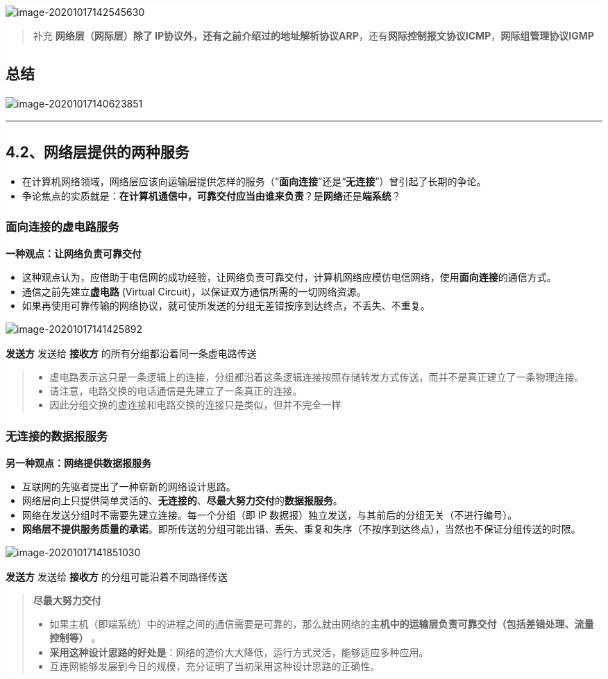 

![image-20201017142545630](https://cdn.jsdelivr.net/gh/YIXUAN-oss/YIXUAN-blog-image-hosting@main/images/typora/image-20201017142545630.png)

> 补充 **网络层（网际层）**除了 **IP协议**外，还有之前介绍过的**地址解析协议ARP**，还有**网际控制报文协议ICMP**，**网际组管理协议IGMP**



## 总结

![image-20201017140623851](https://cdn.jsdelivr.net/gh/YIXUAN-oss/YIXUAN-blog-image-hosting@main/images/typora/image-20201017140623851.png)



------



## 4.2、网络层提供的两种服务

* 在计算机网络领域，网络层应该向运输层提供怎样的服务（“**面向连接**”还是“**无连接**”）曾引起了长期的争论。
* 争论焦点的实质就是：**在计算机通信中，可靠交付应当由谁来负责**？是**网络**还是**端系统**？ 

### 面向连接的虚电路服务

**一种观点：让网络负责可靠交付**

* 这种观点认为，应借助于电信网的成功经验，让网络负责可靠交付，计算机网络应模仿电信网络，使用**面向连接**的通信方式。
* 通信之前先建立**虚电路** (Virtual Circuit)，以保证双方通信所需的一切网络资源。 
* 如果再使用可靠传输的网络协议，就可使所发送的分组无差错按序到达终点，不丢失、不重复。

![image-20201017141425892](https://cdn.jsdelivr.net/gh/YIXUAN-oss/YIXUAN-blog-image-hosting@main/images/typora/image-20201017141425892.png)

**发送方** 发送给 **接收方** 的所有分组都沿着同一条虚电路传送

> * 虚电路表示这只是一条逻辑上的连接，分组都沿着这条逻辑连接按照存储转发方式传送，而并不是真正建立了一条物理连接。
> * 请注意，电路交换的电话通信是先建立了一条真正的连接。
> * 因此分组交换的虚连接和电路交换的连接只是类似，但并不完全一样



### 无连接的数据报服务

**另一种观点：网络提供数据报服务**

* 互联网的先驱者提出了一种崭新的网络设计思路。
* 网络层向上只提供简单灵活的、**无连接的**、**尽最大努力交付**的**数据报服务**。
* 网络在发送分组时不需要先建立连接。每一个分组（即 IP 数据报）独立发送，与其前后的分组无关（不进行编号）。
* **网络层不提供服务质量的承诺**。即所传送的分组可能出错、丢失、重复和失序（不按序到达终点），当然也不保证分组传送的时限。 

![image-20201017141851030](https://cdn.jsdelivr.net/gh/YIXUAN-oss/YIXUAN-blog-image-hosting@main/images/typora/image-20201017141851030.png)

**发送方** 发送给 **接收方** 的分组可能沿着不同路径传送

> **尽最大努力交付**
>
> * 如果主机（即端系统）中的进程之间的通信需要是可靠的，那么就由网络的**主机中的运输层负责可靠交付（包括差错处理、流量控制等）** 。
> * **采用这种设计思路的好处是**：网络的造价大大降低，运行方式灵活，能够适应多种应用。
> * 互连网能够发展到今日的规模，充分证明了当初采用这种设计思路的正确性。
